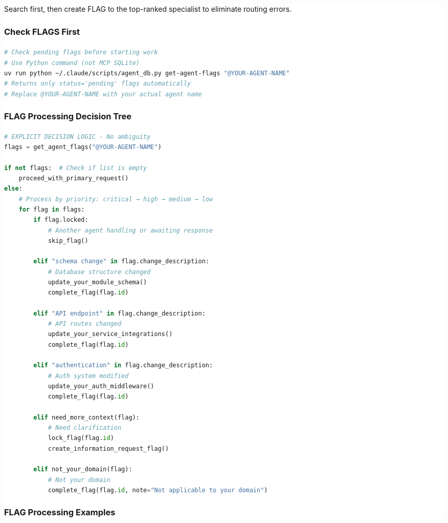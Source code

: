 Search first, then create FLAG to the top-ranked specialist to eliminate routing errors.

### Check FLAGS First

```bash
# Check pending flags before starting work
# Use Python command (not MCP SQLite)
uv run python ~/.claude/scripts/agent_db.py get-agent-flags "@YOUR-AGENT-NAME"
# Returns only status='pending' flags automatically
# Replace @YOUR-AGENT-NAME with your actual agent name
```

### FLAG Processing Decision Tree

```python
# EXPLICIT DECISION LOGIC - No ambiguity
flags = get_agent_flags("@YOUR-AGENT-NAME")

if not flags:  # Check if list is empty
    proceed_with_primary_request()
else:
    # Process by priority: critical → high → medium → low
    for flag in flags:
        if flag.locked:
            # Another agent handling or awaiting response
            skip_flag()

        elif "schema change" in flag.change_description:
            # Database structure changed
            update_your_module_schema()
            complete_flag(flag.id)

        elif "API endpoint" in flag.change_description:
            # API routes changed
            update_your_service_integrations()
            complete_flag(flag.id)

        elif "authentication" in flag.change_description:
            # Auth system modified
            update_your_auth_middleware()
            complete_flag(flag.id)

        elif need_more_context(flag):
            # Need clarification
            lock_flag(flag.id)
            create_information_request_flag()

        elif not_your_domain(flag):
            # Not your domain
            complete_flag(flag.id, note="Not applicable to your domain")
```

### FLAG Processing Examples
